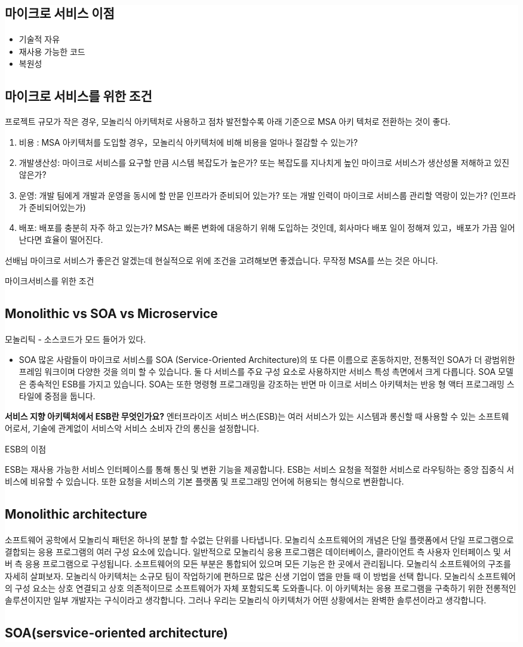 ## 마이크로 서비스 이점 
- 기술적 자유 
- 재사용 가능한 코드 
- 복원성

## 마이크로 서비스를 위한 조건 

프로젝트 규모가 작은 경우, 모놀리식 아키텍처로 사용하고 점차 발전할수록 아래 기준으로 MSA 아키 텍처로 전환하는 것이 좋다.

1. 비용 : MSA 아키텍처를 도입할 경우，모놀리식 아키텍처에 비해 비용을 얼마나 절감할 수 있는가?

2. 개발생산성: 마이크로 서비스를 요구할 만큼 시스템 복잡도가 높은가? 또는 복잡도를 지나치게 높인 마이크로 서비스가 생산성몰 저해하고 있진 않은가?

3. 운영: 개발 팀에게 개발과 운영을 동시에 할 만묻 인프라가 준비되어 있는가? 또는 개발 인력이 마이크로 서비스룹 관리할 역랑이 있는가?
(인프라가 준비되어있는가)

4. 배포: 배포를 충분히 자주 하고 있는가? MSA는 빠론 변화에 대응하기 위해 도입하는 것인데, 회사마다 배포 일이 정해져 있고，배포가 가끔 일어난다면 효율이 떨어진다.

선배님 마이크로 서비스가 좋은건 알겠는데 현실적으로 위에 조건을 고려해보면 좋겠습니다. 
무작정 MSA를 쓰는 것은 아니다. 

마이크서비스를 위한 조건

## Monolithic vs SOA vs Microservice 

모놀리틱 - 소스코드가 모드 들어가 있다.
- SOA 
많온 사람들이 마이크로 서비스를 SOA (Service-Oriented Architecture)의 또 다른 이름으로 혼동하지만, 전통적인 SOA가 더 광범위한 프레임 워크이며 다양한 것을 의미 할 수 있습니다.
둘 다 서비스를 주요 구성 요소로 사용하지만 서비스 특성 촉면에서 크게 다릅니다.
SOA 모델은 종속적인 ESB를 가지고 있습니다. SOA는 또한 명령형 프로그래밍을 강조하는 반면 마 이크로 서비스 아키텍처는 반응 형 액터 프로그래밍 스타일에 중점을 둡니다.

**서비스 지향 아키텍처에서 ESB란 무엇인가요?**
엔터프라이즈 서비스 버스(ESB)는 여러 서비스가 있는 시스템과 롱신할 때 사용할 수 있는 소프트웨 
어로서, 기술에 관계없이 서비스악 서비스 소비자 간의 롱신을 설정합니다.


ESB의 이점

ESB는 재사용 가능한 서비스 인터페이스를 통해 통신 및 변환 기능을 제공합니다. ESB는 서비스 요청을 적절한 서비스로 라우팅하는 중앙 집중식 서비스에 비유할 수 있습니다. 또한 요청을 서비스의 기본 플랫폼 및 프로그래밍 언어에 허용되는 형식으로 변환합니다.

## Monolithic architecture
소프트웨어 공학에서 모놀리식 패턴온 하나의 분할 할 수없는 단위를 나타냅니다.
모놀리식 소프트웨어의 개념은 단일 플랫폼에서 단일 프로그램으로 결합되는 응용 프로그램의 여러 구성 요소에 있습니다. 일반적으로 모놀리식 응용 프로그램은 데이터베이스, 클라이언트 측 사용자 인터페이스 및 서버 측 응용 프로그램으로 구성됩니다. 소프트웨어의 모든 부분은 통합되어 있으며 모든 기능은 한 곳에서 관리됩니다.
모놀리식 소프트웨어의 구조를 자세히 살펴보자.
모놀리식 아키텍처는 소규모 팀이 작업하기에 편하므로 많은 신생 기업이 앱을 만들 때 이 방법을 선택 합니다.
모놀리식 소프트웨어의 구성 요소는 상호 연결되고 상호 의존적이므로 소프트웨어가 자체 포함되도록 도와졸니다. 이 아키텍처는 응용 프로그램을 구축하기 위한 전롱적인 솔루션이지만 일부 개발자는 구식이라고 생각합니다. 그러나 우리는 모놀리식 아키텍처가 어떤 상황에서는 완벽한 솔루션이라고 생각합니다.


## SOA(sersvice-oriented architecture)
